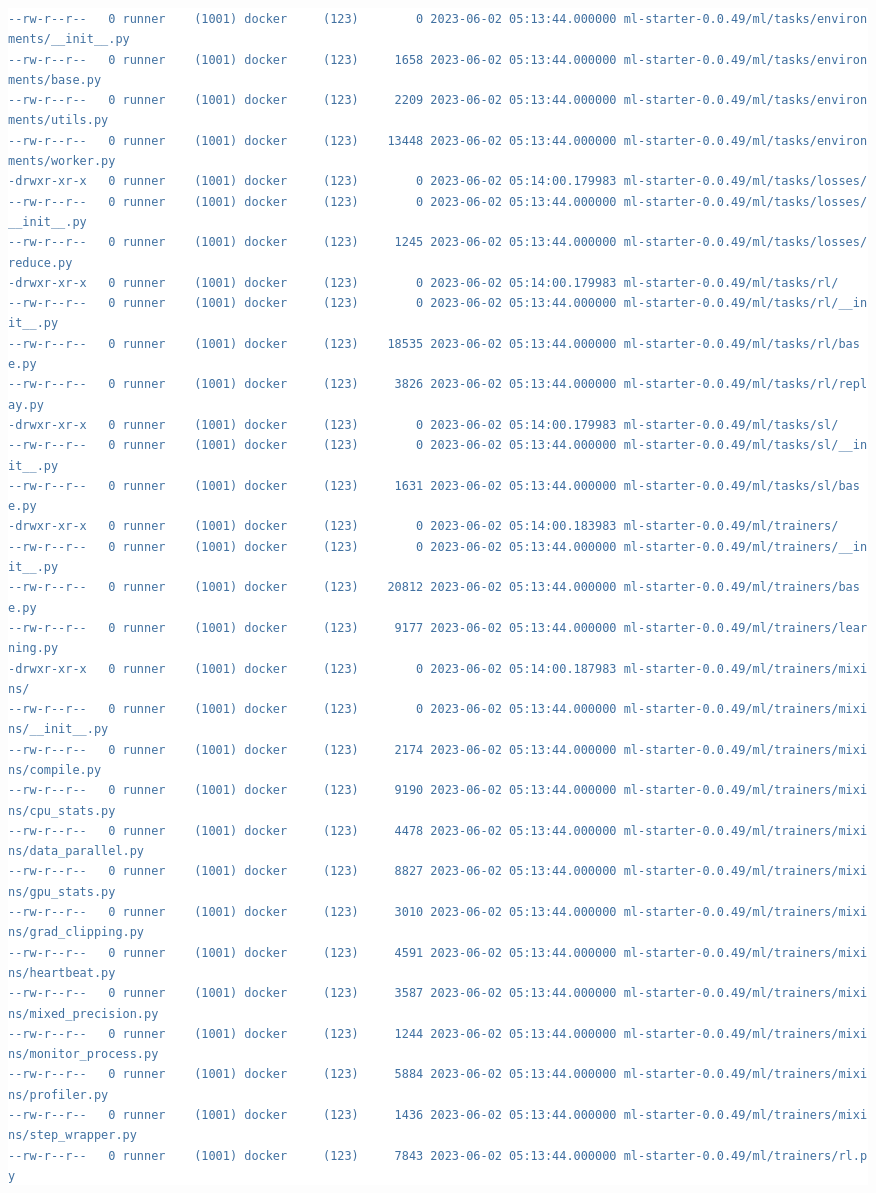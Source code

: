 ```diff
--rw-r--r--   0 runner    (1001) docker     (123)        0 2023-06-02 05:13:44.000000 ml-starter-0.0.49/ml/tasks/environments/__init__.py
--rw-r--r--   0 runner    (1001) docker     (123)     1658 2023-06-02 05:13:44.000000 ml-starter-0.0.49/ml/tasks/environments/base.py
--rw-r--r--   0 runner    (1001) docker     (123)     2209 2023-06-02 05:13:44.000000 ml-starter-0.0.49/ml/tasks/environments/utils.py
--rw-r--r--   0 runner    (1001) docker     (123)    13448 2023-06-02 05:13:44.000000 ml-starter-0.0.49/ml/tasks/environments/worker.py
-drwxr-xr-x   0 runner    (1001) docker     (123)        0 2023-06-02 05:14:00.179983 ml-starter-0.0.49/ml/tasks/losses/
--rw-r--r--   0 runner    (1001) docker     (123)        0 2023-06-02 05:13:44.000000 ml-starter-0.0.49/ml/tasks/losses/__init__.py
--rw-r--r--   0 runner    (1001) docker     (123)     1245 2023-06-02 05:13:44.000000 ml-starter-0.0.49/ml/tasks/losses/reduce.py
-drwxr-xr-x   0 runner    (1001) docker     (123)        0 2023-06-02 05:14:00.179983 ml-starter-0.0.49/ml/tasks/rl/
--rw-r--r--   0 runner    (1001) docker     (123)        0 2023-06-02 05:13:44.000000 ml-starter-0.0.49/ml/tasks/rl/__init__.py
--rw-r--r--   0 runner    (1001) docker     (123)    18535 2023-06-02 05:13:44.000000 ml-starter-0.0.49/ml/tasks/rl/base.py
--rw-r--r--   0 runner    (1001) docker     (123)     3826 2023-06-02 05:13:44.000000 ml-starter-0.0.49/ml/tasks/rl/replay.py
-drwxr-xr-x   0 runner    (1001) docker     (123)        0 2023-06-02 05:14:00.179983 ml-starter-0.0.49/ml/tasks/sl/
--rw-r--r--   0 runner    (1001) docker     (123)        0 2023-06-02 05:13:44.000000 ml-starter-0.0.49/ml/tasks/sl/__init__.py
--rw-r--r--   0 runner    (1001) docker     (123)     1631 2023-06-02 05:13:44.000000 ml-starter-0.0.49/ml/tasks/sl/base.py
-drwxr-xr-x   0 runner    (1001) docker     (123)        0 2023-06-02 05:14:00.183983 ml-starter-0.0.49/ml/trainers/
--rw-r--r--   0 runner    (1001) docker     (123)        0 2023-06-02 05:13:44.000000 ml-starter-0.0.49/ml/trainers/__init__.py
--rw-r--r--   0 runner    (1001) docker     (123)    20812 2023-06-02 05:13:44.000000 ml-starter-0.0.49/ml/trainers/base.py
--rw-r--r--   0 runner    (1001) docker     (123)     9177 2023-06-02 05:13:44.000000 ml-starter-0.0.49/ml/trainers/learning.py
-drwxr-xr-x   0 runner    (1001) docker     (123)        0 2023-06-02 05:14:00.187983 ml-starter-0.0.49/ml/trainers/mixins/
--rw-r--r--   0 runner    (1001) docker     (123)        0 2023-06-02 05:13:44.000000 ml-starter-0.0.49/ml/trainers/mixins/__init__.py
--rw-r--r--   0 runner    (1001) docker     (123)     2174 2023-06-02 05:13:44.000000 ml-starter-0.0.49/ml/trainers/mixins/compile.py
--rw-r--r--   0 runner    (1001) docker     (123)     9190 2023-06-02 05:13:44.000000 ml-starter-0.0.49/ml/trainers/mixins/cpu_stats.py
--rw-r--r--   0 runner    (1001) docker     (123)     4478 2023-06-02 05:13:44.000000 ml-starter-0.0.49/ml/trainers/mixins/data_parallel.py
--rw-r--r--   0 runner    (1001) docker     (123)     8827 2023-06-02 05:13:44.000000 ml-starter-0.0.49/ml/trainers/mixins/gpu_stats.py
--rw-r--r--   0 runner    (1001) docker     (123)     3010 2023-06-02 05:13:44.000000 ml-starter-0.0.49/ml/trainers/mixins/grad_clipping.py
--rw-r--r--   0 runner    (1001) docker     (123)     4591 2023-06-02 05:13:44.000000 ml-starter-0.0.49/ml/trainers/mixins/heartbeat.py
--rw-r--r--   0 runner    (1001) docker     (123)     3587 2023-06-02 05:13:44.000000 ml-starter-0.0.49/ml/trainers/mixins/mixed_precision.py
--rw-r--r--   0 runner    (1001) docker     (123)     1244 2023-06-02 05:13:44.000000 ml-starter-0.0.49/ml/trainers/mixins/monitor_process.py
--rw-r--r--   0 runner    (1001) docker     (123)     5884 2023-06-02 05:13:44.000000 ml-starter-0.0.49/ml/trainers/mixins/profiler.py
--rw-r--r--   0 runner    (1001) docker     (123)     1436 2023-06-02 05:13:44.000000 ml-starter-0.0.49/ml/trainers/mixins/step_wrapper.py
--rw-r--r--   0 runner    (1001) docker     (123)     7843 2023-06-02 05:13:44.000000 ml-starter-0.0.49/ml/trainers/rl.py
```